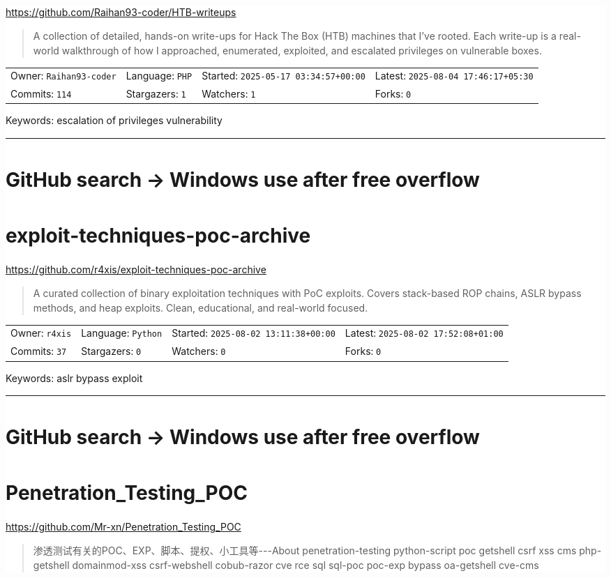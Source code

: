 https://github.com/Raihan93-coder/HTB-writeups
<blockquote>
A collection of detailed, hands-on write-ups for Hack The Box (HTB) machines that I’ve rooted. Each write-up is a real-world walkthrough of how I approached, enumerated, exploited, and escalated privileges on vulnerable boxes.
</blockquote>

<table><tr>
<tr><td>Owner: <code>Raihan93-coder</code></td>
    <td>Language: <code>PHP</code></td>
    <td>Started: <code>2025-05-17 03:34:57+00:00</code></td>
    <td>Latest: <code>2025-08-04 17:46:17+05:30</code></td></tr>
<tr><td>Commits: <code>114</code></td>
    <td>Stargazers: <code>1</code></td>
    <td>Watchers: <code>1</code></td>
    <td>Forks: <code>0</code></td></tr>
</table>
Keywords: escalation of privileges vulnerability

---

# GitHub search -> Windows use after free overflow
# exploit-techniques-poc-archive

https://github.com/r4xis/exploit-techniques-poc-archive
<blockquote>
A curated collection of binary exploitation techniques with PoC exploits. Covers stack-based ROP chains, ASLR bypass methods, and heap exploits. Clean, educational, and real-world focused.
</blockquote>

<table><tr>
<tr><td>Owner: <code>r4xis</code></td>
    <td>Language: <code>Python</code></td>
    <td>Started: <code>2025-08-02 13:11:38+00:00</code></td>
    <td>Latest: <code>2025-08-02 17:52:08+01:00</code></td></tr>
<tr><td>Commits: <code>37</code></td>
    <td>Stargazers: <code>0</code></td>
    <td>Watchers: <code>0</code></td>
    <td>Forks: <code>0</code></td></tr>
</table>
Keywords: aslr bypass exploit

---

# GitHub search -> Windows use after free overflow
# Penetration_Testing_POC

https://github.com/Mr-xn/Penetration_Testing_POC
<blockquote>
渗透测试有关的POC、EXP、脚本、提权、小工具等---About penetration-testing python-script poc getshell csrf xss cms php-getshell domainmod-xss csrf-webshell cobub-razor cve rce sql sql-poc poc-exp bypass oa-getshell cve-cms
</blockquote>
